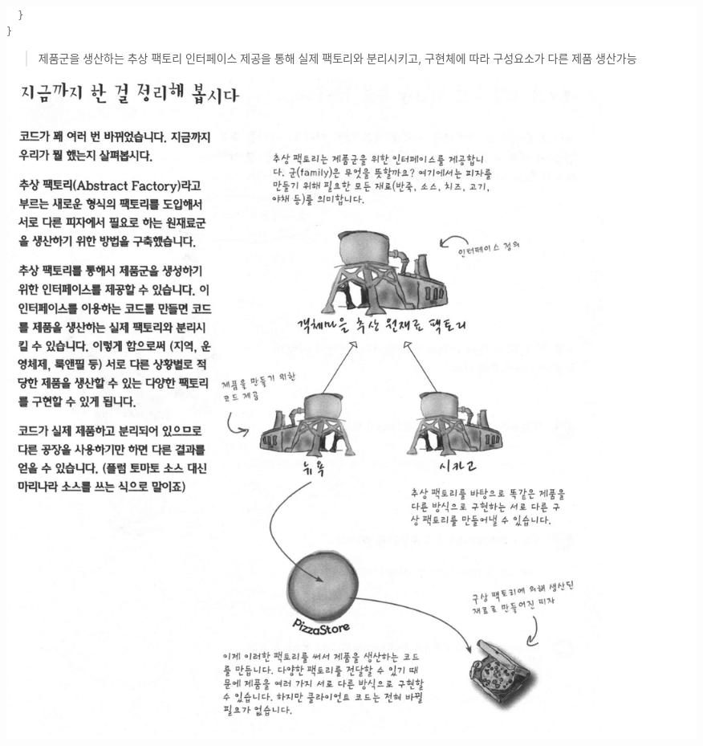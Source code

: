 ```java
  }
}
```

> 제품군을 생산하는 추상 팩토리 인터페이스 제공을 통해 실제 팩토리와 분리시키고, 구현체에 따라 구성요소가 다른 제품 생산가능

<img src="./pic_ex3.5.png" alt="pic2" style="zoom:80%;" />
